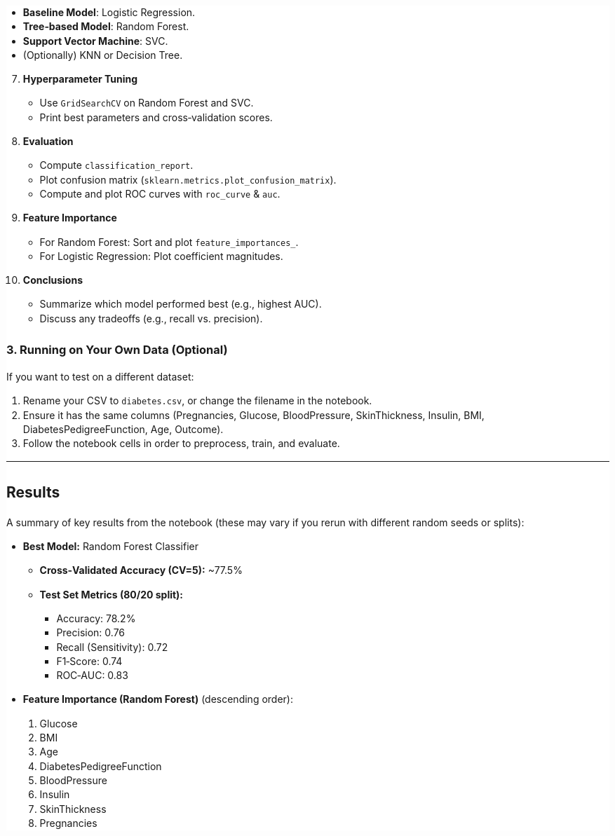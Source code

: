    * **Baseline Model**: Logistic Regression.
   * **Tree‐based Model**: Random Forest.
   * **Support Vector Machine**: SVC.
   * (Optionally) KNN or Decision Tree.

7. **Hyperparameter Tuning**

   * Use `GridSearchCV` on Random Forest and SVC.
   * Print best parameters and cross‐validation scores.

8. **Evaluation**

   * Compute `classification_report`.
   * Plot confusion matrix (`sklearn.metrics.plot_confusion_matrix`).
   * Compute and plot ROC curves with `roc_curve` & `auc`.

9. **Feature Importance**

   * For Random Forest: Sort and plot `feature_importances_`.
   * For Logistic Regression: Plot coefficient magnitudes.

10. **Conclusions**

    * Summarize which model performed best (e.g., highest AUC).
    * Discuss any tradeoffs (e.g., recall vs. precision).

### 3. Running on Your Own Data (Optional)

If you want to test on a different dataset:

1. Rename your CSV to `diabetes.csv`, or change the filename in the notebook.
2. Ensure it has the same columns (Pregnancies, Glucose, BloodPressure, SkinThickness, Insulin, BMI, DiabetesPedigreeFunction, Age, Outcome).
3. Follow the notebook cells in order to preprocess, train, and evaluate.

---

## Results

A summary of key results from the notebook (these may vary if you rerun with different random seeds or splits):

* **Best Model:** Random Forest Classifier

  * **Cross‐Validated Accuracy (CV=5):** \~77.5%
  * **Test Set Metrics (80/20 split):**

    * Accuracy: 78.2%
    * Precision: 0.76
    * Recall (Sensitivity): 0.72
    * F1‐Score: 0.74
    * ROC‐AUC: 0.83

* **Feature Importance (Random Forest)** (descending order):

  1. Glucose
  2. BMI
  3. Age
  4. DiabetesPedigreeFunction
  5. BloodPressure
  6. Insulin
  7. SkinThickness
  8. Pregnancies
